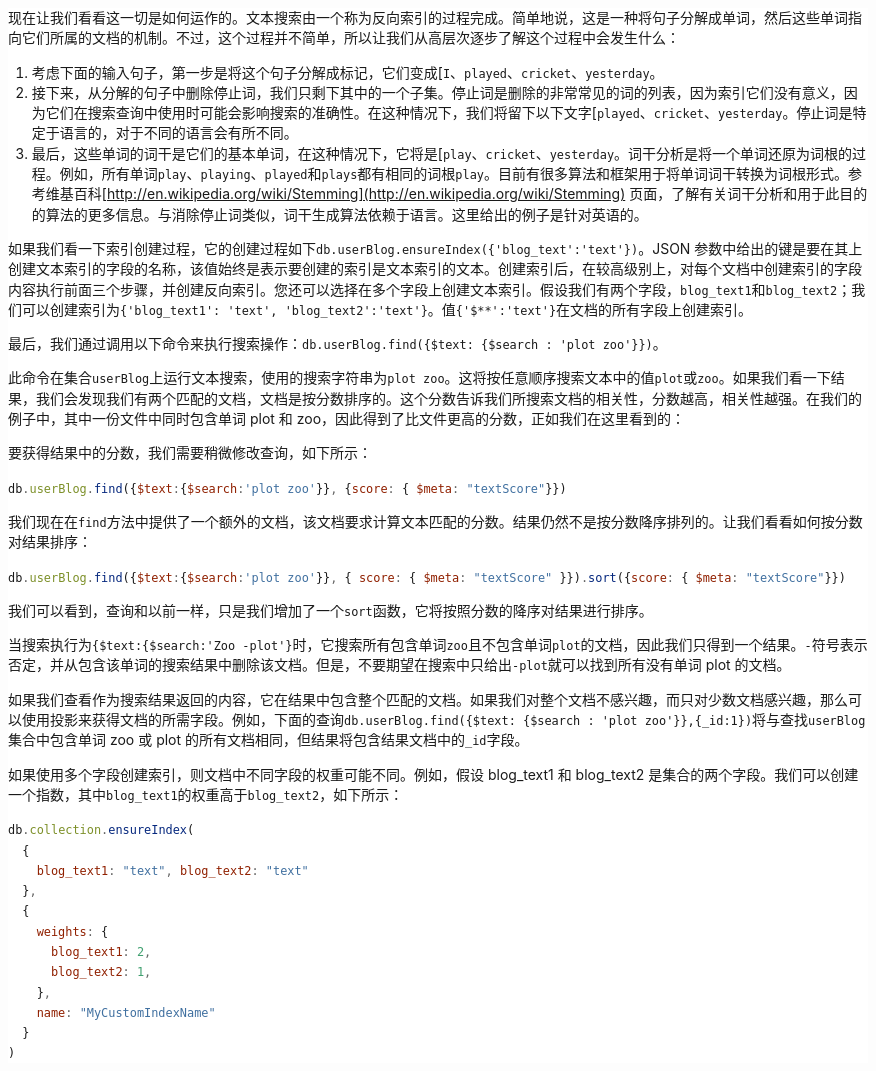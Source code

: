 现在让我们看看这一切是如何运作的。文本搜索由一个称为反向索引的过程完成。简单地说，这是一种将句子分解成单词，然后这些单词指向它们所属的文档的机制。不过，这个过程并不简单，所以让我们从高层次逐步了解这个过程中会发生什么：

1.  考虑下面的输入句子，第一步是将这个句子分解成标记，它们变成[`I`、`played`、`cricket`、`yesterday`。
2.  接下来，从分解的句子中删除停止词，我们只剩下其中的一个子集。停止词是删除的非常常见的词的列表，因为索引它们没有意义，因为它们在搜索查询中使用时可能会影响搜索的准确性。在这种情况下，我们将留下以下文字[`played`、`cricket`、`yesterday`。停止词是特定于语言的，对于不同的语言会有所不同。
3.  最后，这些单词的词干是它们的基本单词，在这种情况下，它将是[`play`、`cricket`、`yesterday`。词干分析是将一个单词还原为词根的过程。例如，所有单词`play`、`playing`、`played`和`plays`都有相同的词根`play`。目前有很多算法和框架用于将单词词干转换为词根形式。参考维基百科[http://en.wikipedia.org/wiki/Stemming](http://en.wikipedia.org/wiki/Stemming) 页面，了解有关词干分析和用于此目的的算法的更多信息。与消除停止词类似，词干生成算法依赖于语言。这里给出的例子是针对英语的。

如果我们看一下索引创建过程，它的创建过程如下`db.userBlog.ensureIndex({'blog_text':'text'})`。JSON 参数中给出的键是要在其上创建文本索引的字段的名称，该值始终是表示要创建的索引是文本索引的文本。创建索引后，在较高级别上，对每个文档中创建索引的字段内容执行前面三个步骤，并创建反向索引。您还可以选择在多个字段上创建文本索引。假设我们有两个字段，`blog_text1`和`blog_text2`；我们可以创建索引为`{'blog_text1': 'text', 'blog_text2':'text'}`。值`{'$**':'text'}`在文档的所有字段上创建索引。

最后，我们通过调用以下命令来执行搜索操作：`db.userBlog.find({$text: {$search : 'plot zoo'}})`。

此命令在集合`userBlog`上运行文本搜索，使用的搜索字符串为`plot zoo`。这将按任意顺序搜索文本中的值`plot`或`zoo`。如果我们看一下结果，我们会发现我们有两个匹配的文档，文档是按分数排序的。这个分数告诉我们所搜索文档的相关性，分数越高，相关性越强。在我们的例子中，其中一份文件中同时包含单词 plot 和 zoo，因此得到了比文件更高的分数，正如我们在这里看到的：

要获得结果中的分数，我们需要稍微修改查询，如下所示：

```js
db.userBlog.find({$text:{$search:'plot zoo'}}, {score: { $meta: "textScore"}})

```

我们现在在`find`方法中提供了一个额外的文档，该文档要求计算文本匹配的分数。结果仍然不是按分数降序排列的。让我们看看如何按分数对结果排序：

```js
db.userBlog.find({$text:{$search:'plot zoo'}}, { score: { $meta: "textScore" }}).sort({score: { $meta: "textScore"}})

```

我们可以看到，查询和以前一样，只是我们增加了一个`sort`函数，它将按照分数的降序对结果进行排序。

当搜索执行为`{$text:{$search:'Zoo -plot'}`时，它搜索所有包含单词`zoo`且不包含单词`plot`的文档，因此我们只得到一个结果。`-`符号表示否定，并从包含该单词的搜索结果中删除该文档。但是，不要期望在搜索中只给出`-plot`就可以找到所有没有单词 plot 的文档。

如果我们查看作为搜索结果返回的内容，它在结果中包含整个匹配的文档。如果我们对整个文档不感兴趣，而只对少数文档感兴趣，那么可以使用投影来获得文档的所需字段。例如，下面的查询`db.userBlog.find({$text: {$search : 'plot zoo'}},{_id:1})`将与查找`userBlog`集合中包含单词 zoo 或 plot 的所有文档相同，但结果将包含结果文档中的`_id`字段。

如果使用多个字段创建索引，则文档中不同字段的权重可能不同。例如，假设 blog_text1 和 blog_text2 是集合的两个字段。我们可以创建一个指数，其中`blog_text1`的权重高于`blog_text2`，如下所示：

```js
db.collection.ensureIndex(
  {
    blog_text1: "text", blog_text2: "text"
  },
  {
    weights: {
      blog_text1: 2,
      blog_text2: 1,
    },
    name: "MyCustomIndexName"
  }
)
```
